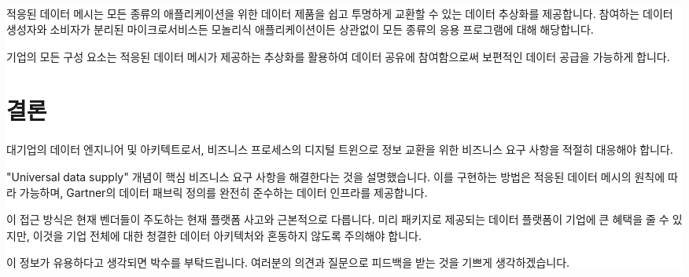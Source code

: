 적응된 데이터 메시는 모든 종류의 애플리케이션을 위한 데이터 제품을 쉽고 투명하게 교환할 수 있는 데이터 추상화를 제공합니다. 참여하는 데이터 생성자와 소비자가 분리된 마이크로서비스든 모놀리식 애플리케이션이든 상관없이 모든 종류의 응용 프로그램에 대해 해당합니다.

기업의 모든 구성 요소는 적응된 데이터 메시가 제공하는 추상화를 활용하여 데이터 공유에 참여함으로써 보편적인 데이터 공급을 가능하게 합니다.

# 결론

대기업의 데이터 엔지니어 및 아키텍트로서, 비즈니스 프로세스의 디지털 트윈으로 정보 교환을 위한 비즈니스 요구 사항을 적절히 대응해야 합니다.

<div class="content-ad"></div>

"Universal data supply" 개념이 핵심 비즈니스 요구 사항을 해결한다는 것을 설명했습니다. 이를 구현하는 방법은 적응된 데이터 메시의 원칙에 따라 가능하며, Gartner의 데이터 패브릭 정의를 완전히 준수하는 데이터 인프라를 제공합니다.

이 접근 방식은 현재 벤더들이 주도하는 현재 플랫폼 사고와 근본적으로 다릅니다. 미리 패키지로 제공되는 데이터 플랫폼이 기업에 큰 혜택을 줄 수 있지만, 이것을 기업 전체에 대한 청결한 데이터 아키텍처와 혼동하지 않도록 주의해야 합니다.

이 정보가 유용하다고 생각되면 박수를 부탁드립니다. 여러분의 의견과 질문으로 피드백을 받는 것을 기쁘게 생각하겠습니다.
